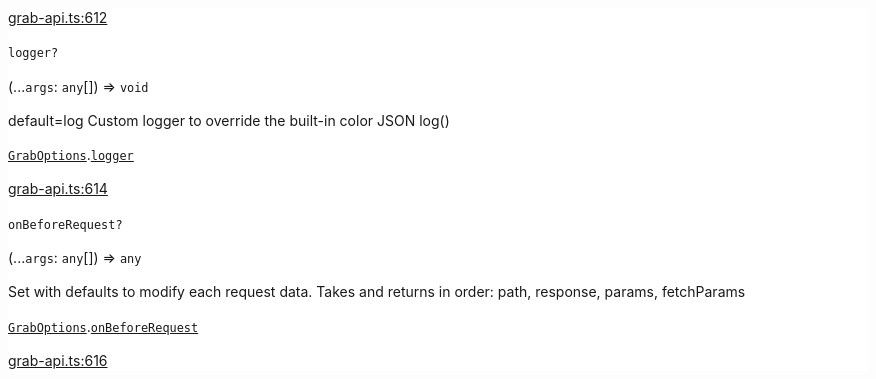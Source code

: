</td>
<td>

[grab-api.ts:612](https://github.com/vtempest/grab-api/tree/master/src/grab-api.ts#L612)

</td>
</tr>
<tr>
<td>

<a id="logger-1"></a> `logger?`

</td>
<td>

(...`args`: `any`[]) => `void`

</td>
<td>

default=log Custom logger to override the built-in color JSON log()

</td>
<td>

[`GrabOptions`](#graboptions).[`logger`](#logger)

</td>
<td>

[grab-api.ts:614](https://github.com/vtempest/grab-api/tree/master/src/grab-api.ts#L614)

</td>
</tr>
<tr>
<td>

<a id="onbeforerequest-1"></a> `onBeforeRequest?`

</td>
<td>

(...`args`: `any`[]) => `any`

</td>
<td>

Set with defaults to modify each request data. Takes and returns in order: path, response, params, fetchParams

</td>
<td>

[`GrabOptions`](#graboptions).[`onBeforeRequest`](#onbeforerequest)

</td>
<td>

[grab-api.ts:616](https://github.com/vtempest/grab-api/tree/master/src/grab-api.ts#L616)

</td>
</tr>
<tr>
<td>

